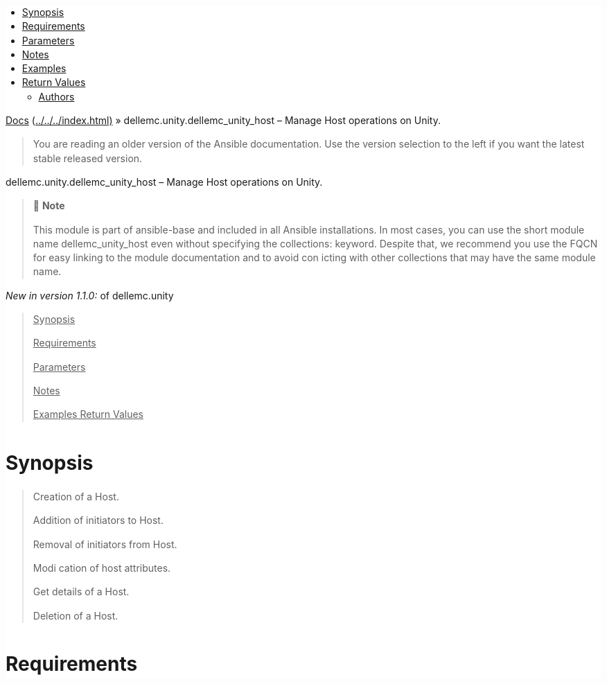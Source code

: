 -   [Synopsis](#synopsis)
-   [Requirements](#requirements)
-   [Parameters](#parameters)
-   [Notes](#notes)
-   [Examples](#examples)
-   [Return Values](#return-values)
    -   [Authors](#authors)

<u>Docs</u> (<u>../../../index.html)</u> »
dellemc.unity.dellemc\_unity\_host – Manage Host operations on Unity.

> You are reading an older version of the Ansible documentation. Use the
> version selection to the left if you want the latest stable released
> version.

dellemc.unity.dellemc\_unity\_host – Manage Host operations on Unity.

>  **Note**
>
> This module is part of ansible-base and included in all Ansible
> installations. In most cases, you can use the short module name
> dellemc\_unity\_host even without specifying the collections: keyword.
> Despite that, we recommend you use the FQCN for easy linking to the
> module documentation and to avoid con icting with other collections
> that may have the same module name.

*New in version 1.1.0:* of dellemc.unity

> <u>S</u>y<u>nopsis</u>
>
> <u>Requirements</u>
>
> <u>Parameters</u>
>
> <u>Notes</u>
>
> <u>Examples Return Values</u>

Synopsis
========

> Creation of a Host.
>
> Addition of initiators to Host.
>
> Removal of initiators from Host.
>
> Modi cation of host attributes.
>
> Get details of a Host.
>
> Deletion of a Host.

Requirements
============
